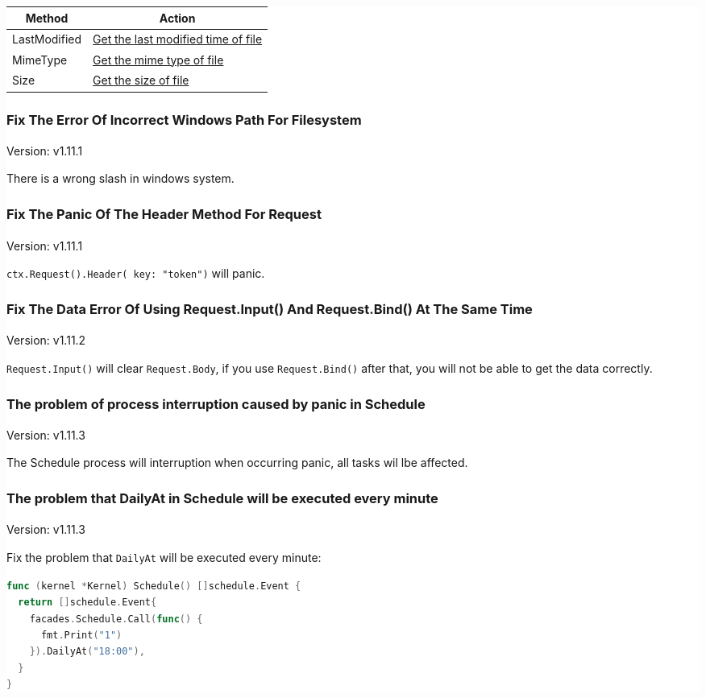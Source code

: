 | Method       | Action                                                                              |
| ------------ | ----------------------------------------------------------------------------------- |
| LastModified | [Get the last modified time of file](../digging-deeper/filesystem.md#file-metadata) |
| MimeType     | [Get the mime type of file](../digging-deeper/filesystem.md#file-metadata)          |
| Size         | [Get the size of file](../digging-deeper/filesystem.md#file-metadata)               |

### Fix The Error Of Incorrect Windows Path For Filesystem

Version: v1.11.1

There is a wrong slash in windows system.

### Fix The Panic Of The Header Method For Request

Version: v1.11.1

`ctx.Request().Header( key: "token")` will panic.

### Fix The Data Error Of Using Request.Input() And Request.Bind() At The Same Time

Version: v1.11.2

`Request.Input()` will clear `Request.Body`, if you use `Request.Bind()` after that, you will not be able to get the data correctly.

### The problem of process interruption caused by panic in Schedule

Version: v1.11.3

The Schedule process will interruption when occurring panic, all tasks wil lbe affected.

### The problem that DailyAt in Schedule will be executed every minute

Version: v1.11.3

Fix the problem that `DailyAt` will be executed every minute:

```go
func (kernel *Kernel) Schedule() []schedule.Event {
  return []schedule.Event{
    facades.Schedule.Call(func() {
      fmt.Print("1")
    }).DailyAt("18:00"),
  }
}
```
